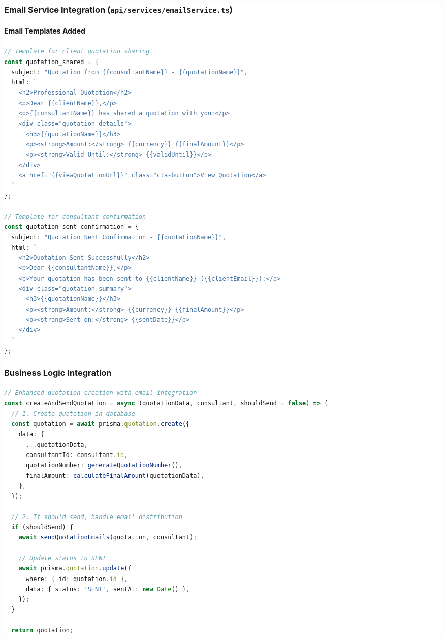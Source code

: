 ### Email Service Integration (`api/services/emailService.ts`)

#### Email Templates Added
```typescript
// Template for client quotation sharing
const quotation_shared = {
  subject: "Quotation from {{consultantName}} - {{quotationName}}",
  html: `
    <h2>Professional Quotation</h2>
    <p>Dear {{clientName}},</p>
    <p>{{consultantName}} has shared a quotation with you:</p>
    <div class="quotation-details">
      <h3>{{quotationName}}</h3>
      <p><strong>Amount:</strong> {{currency}} {{finalAmount}}</p>
      <p><strong>Valid Until:</strong> {{validUntil}}</p>
    </div>
    <a href="{{viewQuotationUrl}}" class="cta-button">View Quotation</a>
  `
};

// Template for consultant confirmation
const quotation_sent_confirmation = {
  subject: "Quotation Sent Confirmation - {{quotationName}}",
  html: `
    <h2>Quotation Sent Successfully</h2>
    <p>Dear {{consultantName}},</p>
    <p>Your quotation has been sent to {{clientName}} ({{clientEmail}}):</p>
    <div class="quotation-summary">
      <h3>{{quotationName}}</h3>
      <p><strong>Amount:</strong> {{currency}} {{finalAmount}}</p>
      <p><strong>Sent on:</strong> {{sentDate}}</p>
    </div>
  `
};
```

### Business Logic Integration
```typescript
// Enhanced quotation creation with email integration
const createAndSendQuotation = async (quotationData, consultant, shouldSend = false) => {
  // 1. Create quotation in database
  const quotation = await prisma.quotation.create({
    data: {
      ...quotationData,
      consultantId: consultant.id,
      quotationNumber: generateQuotationNumber(),
      finalAmount: calculateFinalAmount(quotationData),
    },
  });

  // 2. If should send, handle email distribution
  if (shouldSend) {
    await sendQuotationEmails(quotation, consultant);
    
    // Update status to SENT
    await prisma.quotation.update({
      where: { id: quotation.id },
      data: { status: 'SENT', sentAt: new Date() },
    });
  }

  return quotation;
```